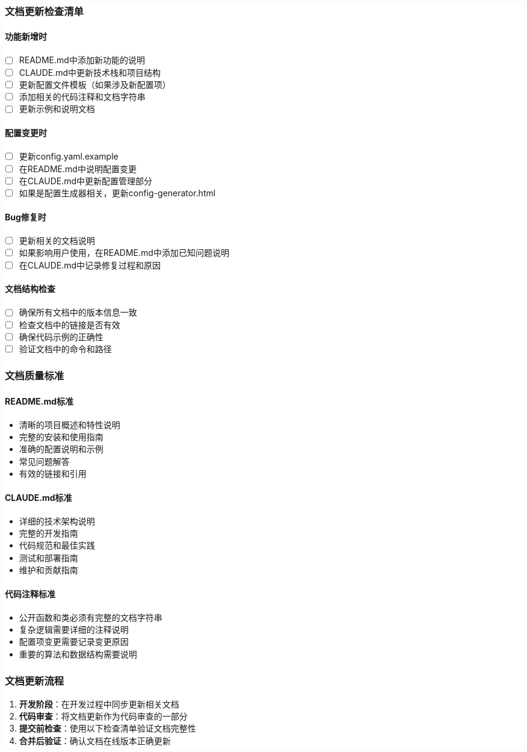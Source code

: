 ### 文档更新检查清单

#### 功能新增时
- [ ] README.md中添加新功能的说明
- [ ] CLAUDE.md中更新技术栈和项目结构
- [ ] 更新配置文件模板（如果涉及新配置项）
- [ ] 添加相关的代码注释和文档字符串
- [ ] 更新示例和说明文档

#### 配置变更时
- [ ] 更新config.yaml.example
- [ ] 在README.md中说明配置变更
- [ ] 在CLAUDE.md中更新配置管理部分
- [ ] 如果是配置生成器相关，更新config-generator.html

#### Bug修复时
- [ ] 更新相关的文档说明
- [ ] 如果影响用户使用，在README.md中添加已知问题说明
- [ ] 在CLAUDE.md中记录修复过程和原因

#### 文档结构检查
- [ ] 确保所有文档中的版本信息一致
- [ ] 检查文档中的链接是否有效
- [ ] 确保代码示例的正确性
- [ ] 验证文档中的命令和路径

### 文档质量标准

#### README.md标准
- 清晰的项目概述和特性说明
- 完整的安装和使用指南
- 准确的配置说明和示例
- 常见问题解答
- 有效的链接和引用

#### CLAUDE.md标准
- 详细的技术架构说明
- 完整的开发指南
- 代码规范和最佳实践
- 测试和部署指南
- 维护和贡献指南

#### 代码注释标准
- 公开函数和类必须有完整的文档字符串
- 复杂逻辑需要详细的注释说明
- 配置项变更需要记录变更原因
- 重要的算法和数据结构需要说明

### 文档更新流程

1. **开发阶段**：在开发过程中同步更新相关文档
2. **代码审查**：将文档更新作为代码审查的一部分
3. **提交前检查**：使用以下检查清单验证文档完整性
4. **合并后验证**：确认文档在线版本正确更新
